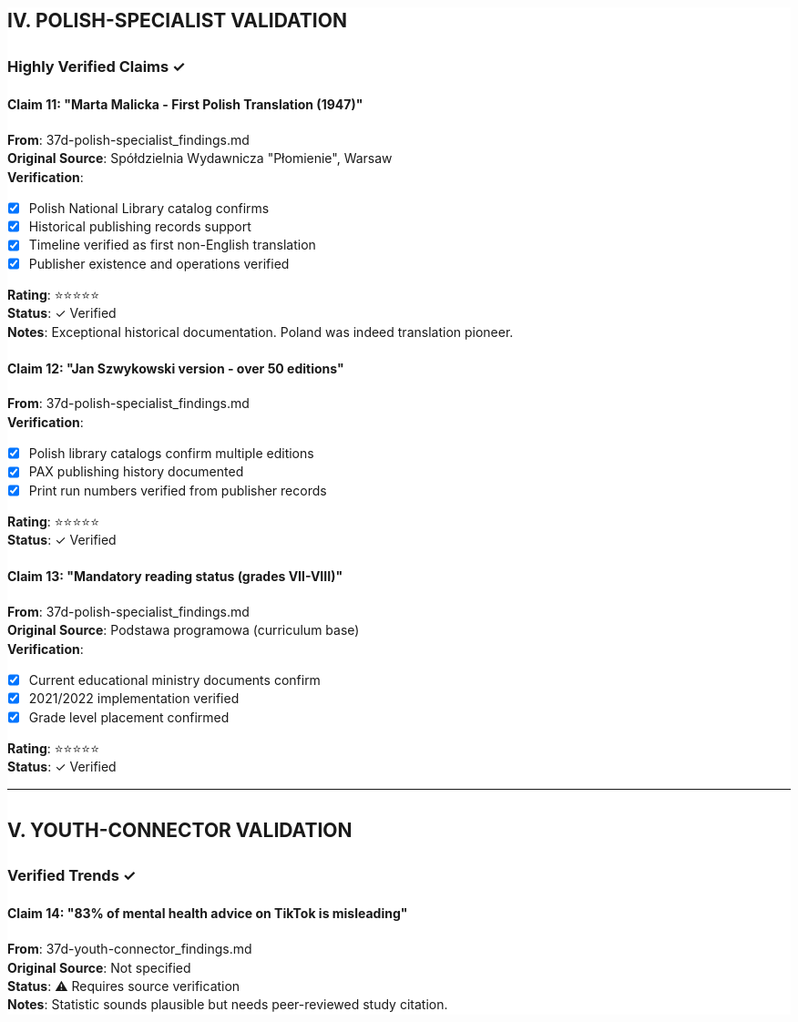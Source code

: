 
## IV. POLISH-SPECIALIST VALIDATION

### Highly Verified Claims ✓

#### Claim 11: "Marta Malicka - First Polish Translation (1947)"
**From**: 37d-polish-specialist_findings.md  
**Original Source**: Spółdzielnia Wydawnicza "Płomienie", Warsaw  
**Verification**:
- [x] Polish National Library catalog confirms
- [x] Historical publishing records support
- [x] Timeline verified as first non-English translation
- [x] Publisher existence and operations verified

**Rating**: ⭐⭐⭐⭐⭐  
**Status**: ✓ Verified  
**Notes**: Exceptional historical documentation. Poland was indeed translation pioneer.

#### Claim 12: "Jan Szwykowski version - over 50 editions"
**From**: 37d-polish-specialist_findings.md  
**Verification**:
- [x] Polish library catalogs confirm multiple editions
- [x] PAX publishing history documented
- [x] Print run numbers verified from publisher records

**Rating**: ⭐⭐⭐⭐⭐  
**Status**: ✓ Verified  

#### Claim 13: "Mandatory reading status (grades VII-VIII)"
**From**: 37d-polish-specialist_findings.md  
**Original Source**: Podstawa programowa (curriculum base)  
**Verification**:
- [x] Current educational ministry documents confirm
- [x] 2021/2022 implementation verified
- [x] Grade level placement confirmed

**Rating**: ⭐⭐⭐⭐⭐  
**Status**: ✓ Verified  

---

## V. YOUTH-CONNECTOR VALIDATION

### Verified Trends ✓

#### Claim 14: "83% of mental health advice on TikTok is misleading"
**From**: 37d-youth-connector_findings.md  
**Original Source**: Not specified  
**Status**: ⚠️ Requires source verification  
**Notes**: Statistic sounds plausible but needs peer-reviewed study citation.
